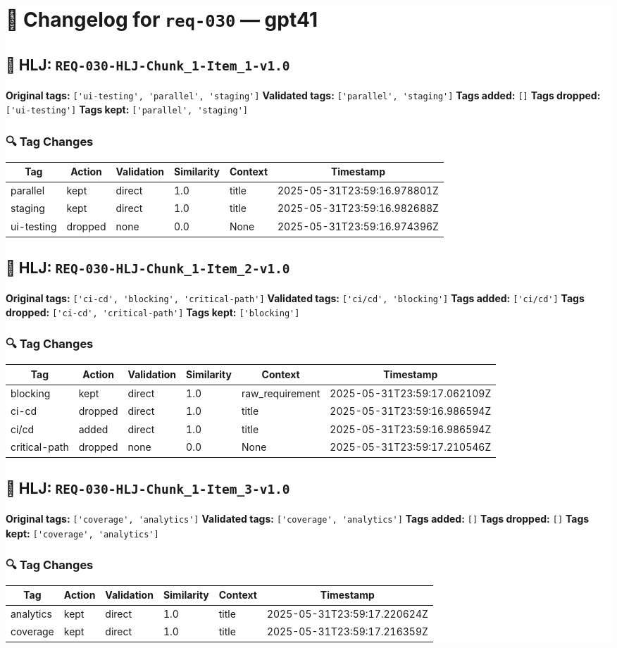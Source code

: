 # 📝 Changelog for `req-030` — **gpt41**

## 🔹 HLJ: `REQ-030-HLJ-Chunk_1-Item_1-v1.0`

**Original tags:** `['ui-testing', 'parallel', 'staging']`
**Validated tags:** `['parallel', 'staging']`
**Tags added:** `[]`
**Tags dropped:** `['ui-testing']`
**Tags kept:** `['parallel', 'staging']`

### 🔍 Tag Changes
| Tag | Action   | Validation | Similarity | Context | Timestamp |
|-----|----------|------------|------------|---------|-----------|
| parallel | kept | direct | 1.0 | title | 2025-05-31T23:59:16.978801Z |
| staging | kept | direct | 1.0 | title | 2025-05-31T23:59:16.982688Z |
| ui-testing | dropped | none | 0.0 | None | 2025-05-31T23:59:16.974396Z |

## 🔹 HLJ: `REQ-030-HLJ-Chunk_1-Item_2-v1.0`

**Original tags:** `['ci-cd', 'blocking', 'critical-path']`
**Validated tags:** `['ci/cd', 'blocking']`
**Tags added:** `['ci/cd']`
**Tags dropped:** `['ci-cd', 'critical-path']`
**Tags kept:** `['blocking']`

### 🔍 Tag Changes
| Tag | Action   | Validation | Similarity | Context | Timestamp |
|-----|----------|------------|------------|---------|-----------|
| blocking | kept | direct | 1.0 | raw_requirement | 2025-05-31T23:59:17.062109Z |
| ci-cd | dropped | direct | 1.0 | title | 2025-05-31T23:59:16.986594Z |
| ci/cd | added | direct | 1.0 | title | 2025-05-31T23:59:16.986594Z |
| critical-path | dropped | none | 0.0 | None | 2025-05-31T23:59:17.210546Z |

## 🔹 HLJ: `REQ-030-HLJ-Chunk_1-Item_3-v1.0`

**Original tags:** `['coverage', 'analytics']`
**Validated tags:** `['coverage', 'analytics']`
**Tags added:** `[]`
**Tags dropped:** `[]`
**Tags kept:** `['coverage', 'analytics']`

### 🔍 Tag Changes
| Tag | Action   | Validation | Similarity | Context | Timestamp |
|-----|----------|------------|------------|---------|-----------|
| analytics | kept | direct | 1.0 | title | 2025-05-31T23:59:17.220624Z |
| coverage | kept | direct | 1.0 | title | 2025-05-31T23:59:17.216359Z |
